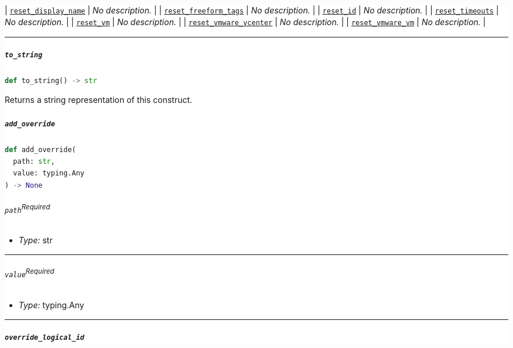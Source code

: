 | <code><a href="#rhizo-co-terraform-provider-oci.cloudBridgeAsset.CloudBridgeAsset.resetDisplayName">reset_display_name</a></code> | *No description.* |
| <code><a href="#rhizo-co-terraform-provider-oci.cloudBridgeAsset.CloudBridgeAsset.resetFreeformTags">reset_freeform_tags</a></code> | *No description.* |
| <code><a href="#rhizo-co-terraform-provider-oci.cloudBridgeAsset.CloudBridgeAsset.resetId">reset_id</a></code> | *No description.* |
| <code><a href="#rhizo-co-terraform-provider-oci.cloudBridgeAsset.CloudBridgeAsset.resetTimeouts">reset_timeouts</a></code> | *No description.* |
| <code><a href="#rhizo-co-terraform-provider-oci.cloudBridgeAsset.CloudBridgeAsset.resetVm">reset_vm</a></code> | *No description.* |
| <code><a href="#rhizo-co-terraform-provider-oci.cloudBridgeAsset.CloudBridgeAsset.resetVmwareVcenter">reset_vmware_vcenter</a></code> | *No description.* |
| <code><a href="#rhizo-co-terraform-provider-oci.cloudBridgeAsset.CloudBridgeAsset.resetVmwareVm">reset_vmware_vm</a></code> | *No description.* |

---

##### `to_string` <a name="to_string" id="rhizo-co-terraform-provider-oci.cloudBridgeAsset.CloudBridgeAsset.toString"></a>

```python
def to_string() -> str
```

Returns a string representation of this construct.

##### `add_override` <a name="add_override" id="rhizo-co-terraform-provider-oci.cloudBridgeAsset.CloudBridgeAsset.addOverride"></a>

```python
def add_override(
  path: str,
  value: typing.Any
) -> None
```

###### `path`<sup>Required</sup> <a name="path" id="rhizo-co-terraform-provider-oci.cloudBridgeAsset.CloudBridgeAsset.addOverride.parameter.path"></a>

- *Type:* str

---

###### `value`<sup>Required</sup> <a name="value" id="rhizo-co-terraform-provider-oci.cloudBridgeAsset.CloudBridgeAsset.addOverride.parameter.value"></a>

- *Type:* typing.Any

---

##### `override_logical_id` <a name="override_logical_id" id="rhizo-co-terraform-provider-oci.cloudBridgeAsset.CloudBridgeAsset.overrideLogicalId"></a>
